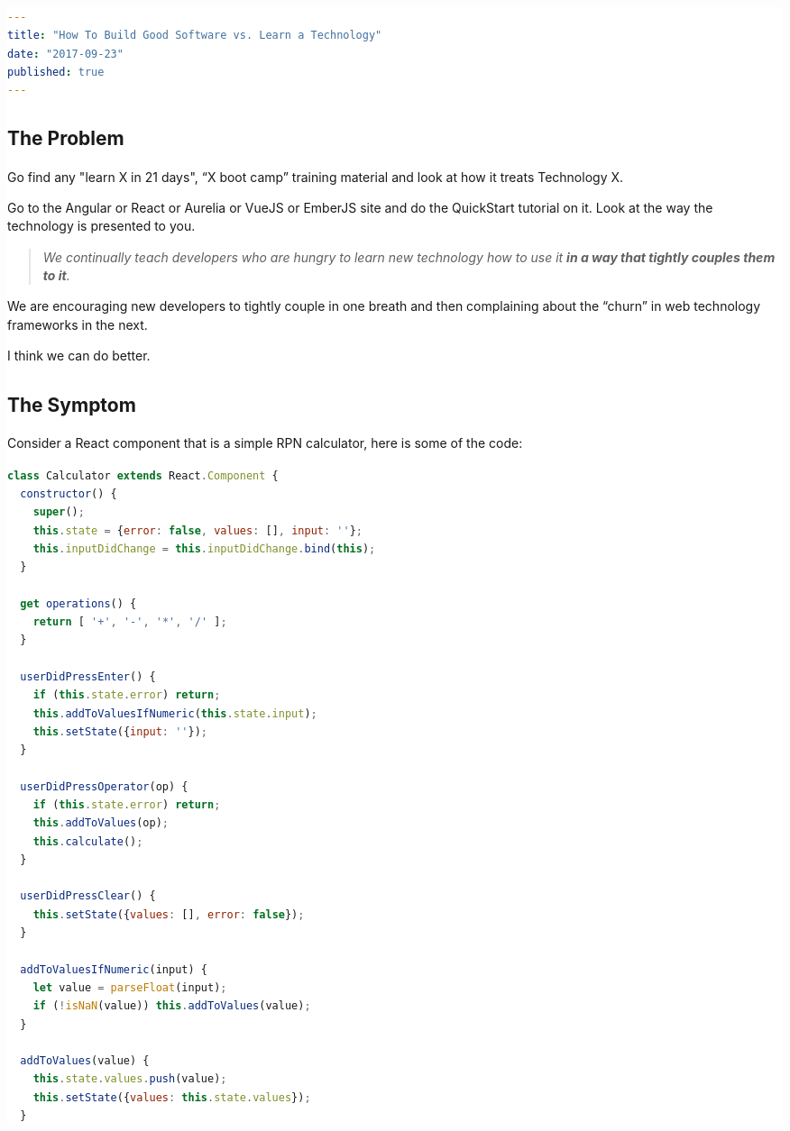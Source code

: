 ```yaml
---
title: "How To Build Good Software vs. Learn a Technology"
date: "2017-09-23"
published: true
---
```


## The Problem

Go find any "learn X in 21 days", “X boot camp” training material and look at how it treats Technology X.

Go to the Angular or React or Aurelia or VueJS or EmberJS site and do the QuickStart tutorial on it. Look at the way the technology is presented to you.

> _We continually teach developers who are hungry to learn new technology how to use it **in a way that tightly couples them to it**._

We are encouraging new developers to tightly couple in one breath and then complaining about the “churn” in web technology frameworks in the next.

I think we can do better.

## The Symptom

Consider a React component that is a simple RPN calculator, here is some of the code:

```jsx
class Calculator extends React.Component {
  constructor() {
    super();
    this.state = {error: false, values: [], input: ''};
    this.inputDidChange = this.inputDidChange.bind(this);
  }

  get operations() {
    return [ '+', '-', '*', '/' ];
  }

  userDidPressEnter() {
    if (this.state.error) return;
    this.addToValuesIfNumeric(this.state.input);
    this.setState({input: ''});
  }

  userDidPressOperator(op) {
    if (this.state.error) return;
    this.addToValues(op);
    this.calculate();
  }

  userDidPressClear() {
    this.setState({values: [], error: false});
  }

  addToValuesIfNumeric(input) {
    let value = parseFloat(input);
    if (!isNaN(value)) this.addToValues(value);
  }

  addToValues(value) {
    this.state.values.push(value);
    this.setState({values: this.state.values});
  }
```